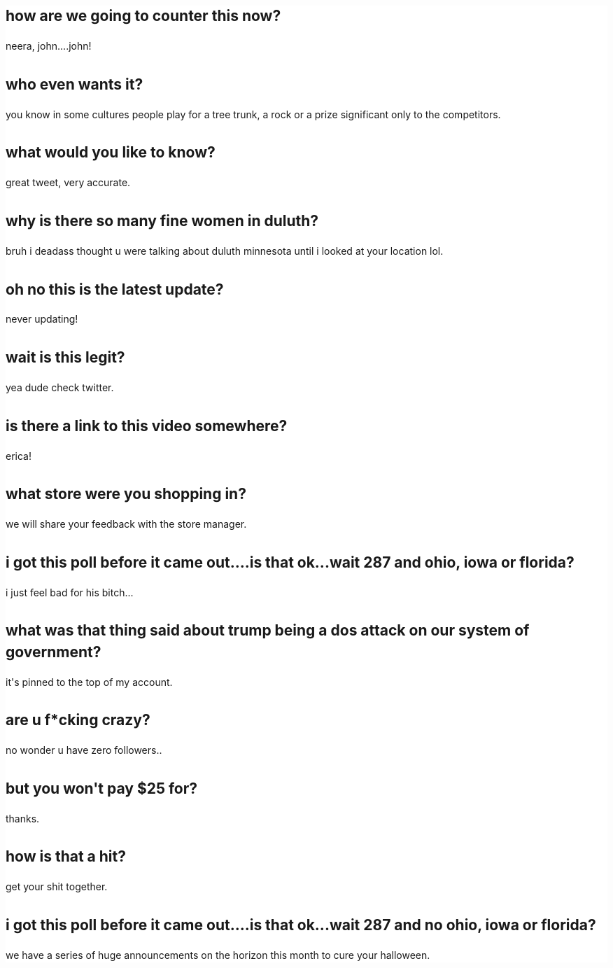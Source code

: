 ## how are we going to counter this now?
neera, john....john!

## who even wants it?
you know in some cultures people play for a tree trunk, a rock or a prize significant only to the competitors.

## what would you like to know?
great tweet, very accurate.

## why is there so many fine women in duluth?
bruh i deadass thought u were talking about duluth minnesota until i looked at your location lol.

## oh no this is the latest update?
never updating!

## wait is this legit?
yea dude check twitter.

## is there a link to this video somewhere?
erica!

## what store were you shopping in?
we will share your feedback with the store manager.

## i got this poll before it came out....is that ok...wait 287 and ohio, iowa or florida?
i just feel bad for his bitch...

## what was that thing said about trump being a dos attack on our system of government?
it's pinned to the top of my account.

## are u f*cking crazy?
no wonder u have zero followers..

## but you won't pay $25 for?
thanks.

## how is that a hit?
get your shit together.

## i got this poll before it came out....is that ok...wait 287 and no ohio, iowa or florida?
we have a series of huge announcements on the horizon this month to cure your halloween.
